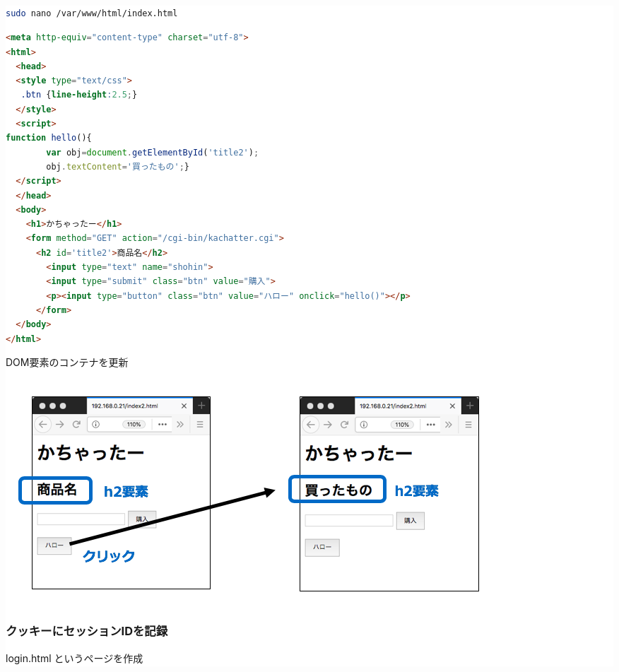 
```bash
sudo nano /var/www/html/index.html
```

```html
<meta http-equiv="content-type" charset="utf-8">
<html>
  <head>
  <style type="text/css">
   .btn {line-height:2.5;}
  </style>
  <script>
function hello(){
        var obj=document.getElementById('title2');
        obj.textContent='買ったもの';}
  </script>
  </head>
  <body>
    <h1>かちゃったー</h1>
    <form method="GET" action="/cgi-bin/kachatter.cgi">
      <h2 id='title2'>商品名</h2>
        <input type="text" name="shohin">
        <input type="submit" class="btn" value="購入">
        <p><input type="button" class="btn" value="ハロー" onclick="hello()"></p>
      </form>
  </body>
</html>
```

DOM要素のコンテナを更新

![DOM要素のコンテナを更新](./images/nd08005.png)

### クッキーにセッションIDを記録

login.html というページを作成

